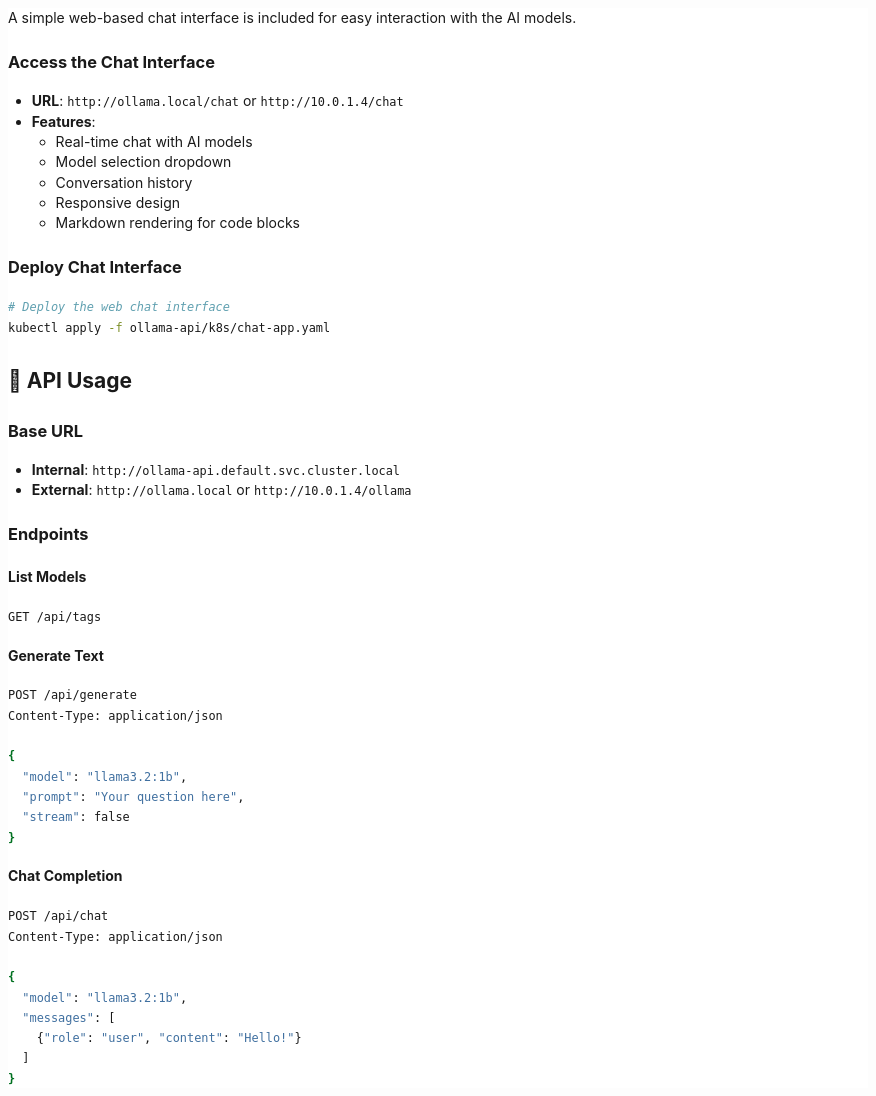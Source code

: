 A simple web-based chat interface is included for easy interaction with the AI models.

### Access the Chat Interface
- **URL**: `http://ollama.local/chat` or `http://10.0.1.4/chat`
- **Features**:
  - Real-time chat with AI models
  - Model selection dropdown
  - Conversation history
  - Responsive design
  - Markdown rendering for code blocks

### Deploy Chat Interface
```bash
# Deploy the web chat interface
kubectl apply -f ollama-api/k8s/chat-app.yaml
```

## 🔌 API Usage

### Base URL
- **Internal**: `http://ollama-api.default.svc.cluster.local`
- **External**: `http://ollama.local` or `http://10.0.1.4/ollama`

### Endpoints

#### List Models
```bash
GET /api/tags
```

#### Generate Text
```bash
POST /api/generate
Content-Type: application/json

{
  "model": "llama3.2:1b",
  "prompt": "Your question here",
  "stream": false
}
```

#### Chat Completion
```bash
POST /api/chat
Content-Type: application/json

{
  "model": "llama3.2:1b",
  "messages": [
    {"role": "user", "content": "Hello!"}
  ]
}
```
